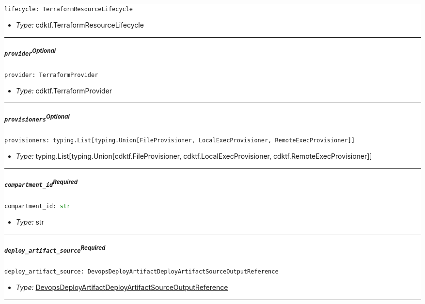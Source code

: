```python
lifecycle: TerraformResourceLifecycle
```

- *Type:* cdktf.TerraformResourceLifecycle

---

##### `provider`<sup>Optional</sup> <a name="provider" id="rhizo-co-terraform-provider-oci.devopsDeployArtifact.DevopsDeployArtifact.property.provider"></a>

```python
provider: TerraformProvider
```

- *Type:* cdktf.TerraformProvider

---

##### `provisioners`<sup>Optional</sup> <a name="provisioners" id="rhizo-co-terraform-provider-oci.devopsDeployArtifact.DevopsDeployArtifact.property.provisioners"></a>

```python
provisioners: typing.List[typing.Union[FileProvisioner, LocalExecProvisioner, RemoteExecProvisioner]]
```

- *Type:* typing.List[typing.Union[cdktf.FileProvisioner, cdktf.LocalExecProvisioner, cdktf.RemoteExecProvisioner]]

---

##### `compartment_id`<sup>Required</sup> <a name="compartment_id" id="rhizo-co-terraform-provider-oci.devopsDeployArtifact.DevopsDeployArtifact.property.compartmentId"></a>

```python
compartment_id: str
```

- *Type:* str

---

##### `deploy_artifact_source`<sup>Required</sup> <a name="deploy_artifact_source" id="rhizo-co-terraform-provider-oci.devopsDeployArtifact.DevopsDeployArtifact.property.deployArtifactSource"></a>

```python
deploy_artifact_source: DevopsDeployArtifactDeployArtifactSourceOutputReference
```

- *Type:* <a href="#rhizo-co-terraform-provider-oci.devopsDeployArtifact.DevopsDeployArtifactDeployArtifactSourceOutputReference">DevopsDeployArtifactDeployArtifactSourceOutputReference</a>

---
